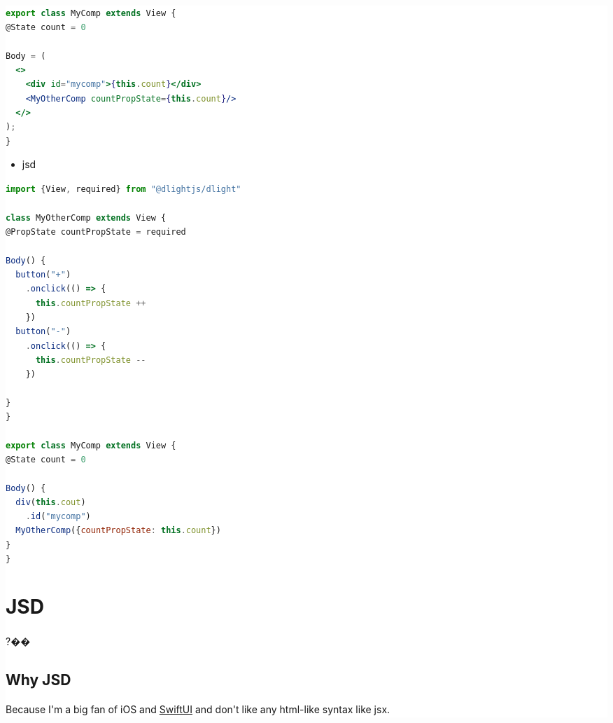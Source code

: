    ```jsx
   export class MyComp extends View {
   @State count = 0
   
   Body = (
     <>
       <div id="mycomp">{this.count}</div>
       <MyOtherComp countPropState={this.count}/>
     </>
   );
   }
   ```
   
   - jsd
   
   ```jsx
   import {View, required} from "@dlightjs/dlight"
   
   class MyOtherComp extends View {
   @PropState countPropState = required 
   
   Body() {
     button("+")
       .onclick(() => {
         this.countPropState ++
       })
     button("-")
       .onclick(() => {
         this.countPropState --
       })
   
   }
   }
   
   export class MyComp extends View {
   @State count = 0
   
   Body() {
     div(this.cout)
       .id("mycomp")
     MyOtherComp({countPropState: this.count})
   }
   }
   ```

# JSD

?��

## Why JSD

Because I'm a big fan of iOS and [SwiftUI](https://developer.apple.com/xcode/swiftui/) and don't like any html-like syntax like jsx.
